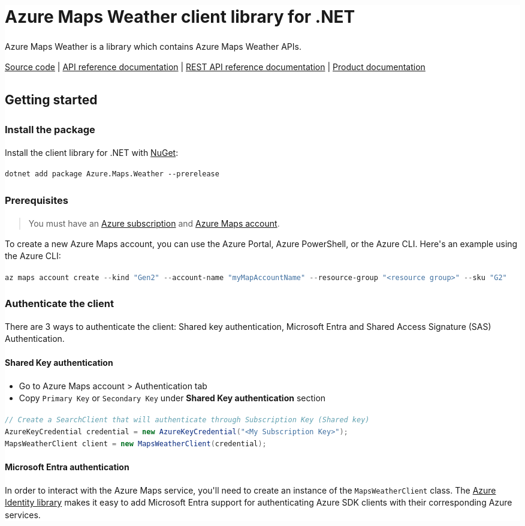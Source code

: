 # Azure Maps Weather client library for .NET

Azure Maps Weather is a library which contains Azure Maps Weather APIs.

[Source code](https://github.com/Azure/azure-sdk-for-net/tree/main/sdk/maps/Azure.Maps.Weather/src) | [API reference documentation](https://learn.microsoft.com/rest/api/maps/) | [REST API reference documentation](https://learn.microsoft.com/rest/api/maps/weather) | [Product documentation](https://learn.microsoft.com/azure/azure-maps/)

## Getting started

### Install the package

Install the client library for .NET with [NuGet](https://www.nuget.org/):

```dotnetcli
dotnet add package Azure.Maps.Weather --prerelease
```

### Prerequisites

> You must have an [Azure subscription](https://azure.microsoft.com/free/dotnet/) and [Azure Maps account](https://learn.microsoft.com/azure/azure-maps/quick-demo-map-app#create-an-azure-maps-account).

To create a new Azure Maps account, you can use the Azure Portal, Azure PowerShell, or the Azure CLI. Here's an example using the Azure CLI:

```powershell
az maps account create --kind "Gen2" --account-name "myMapAccountName" --resource-group "<resource group>" --sku "G2"
```

### Authenticate the client

There are 3  ways to authenticate the client: Shared key authentication, Microsoft Entra and Shared Access Signature (SAS) Authentication.

#### Shared Key authentication

* Go to Azure Maps account > Authentication tab
* Copy `Primary Key` or `Secondary Key` under **Shared Key authentication** section

```C# Snippet:InstantiateWeatherClientViaSubscriptionKey
// Create a SearchClient that will authenticate through Subscription Key (Shared key)
AzureKeyCredential credential = new AzureKeyCredential("<My Subscription Key>");
MapsWeatherClient client = new MapsWeatherClient(credential);
```

#### Microsoft Entra authentication

In order to interact with the Azure Maps service, you'll need to create an instance of the `MapsWeatherClient` class. The [Azure Identity library](https://github.com/Azure/azure-sdk-for-net/tree/main/sdk/identity/Azure.Identity/README.md) makes it easy to add Microsoft Entra support for authenticating Azure SDK clients with their corresponding Azure services.
